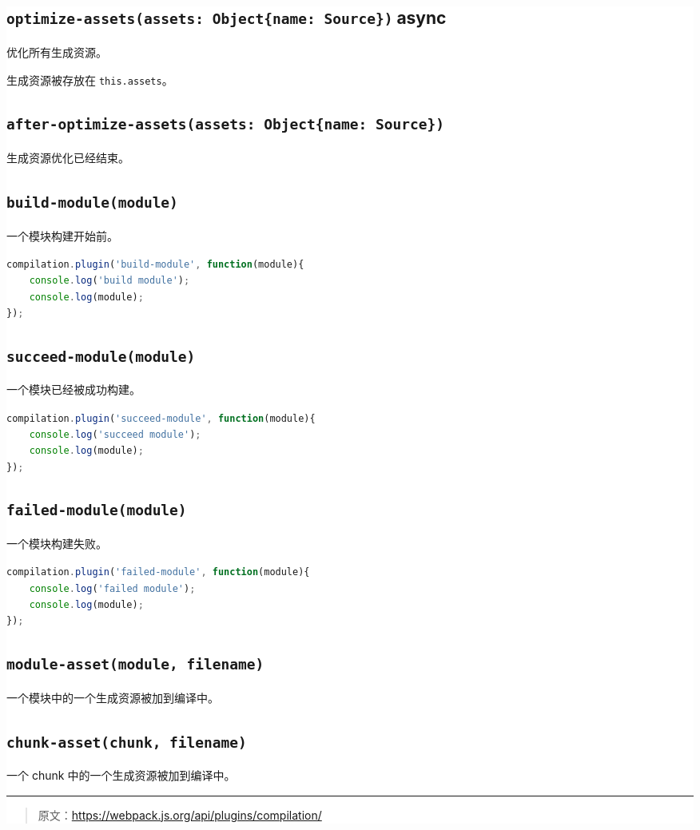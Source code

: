 ## `optimize-assets(assets: Object{name: Source})` async

优化所有生成资源。

生成资源被存放在 `this.assets`。

## `after-optimize-assets(assets: Object{name: Source})`

生成资源优化已经结束。

## `build-module(module)`

一个模块构建开始前。

```javascript
compilation.plugin('build-module', function(module){
    console.log('build module');
    console.log(module);
});
```

## `succeed-module(module)`

一个模块已经被成功构建。
```javascript
compilation.plugin('succeed-module', function(module){
    console.log('succeed module');
    console.log(module);
});
```

## `failed-module(module)`

一个模块构建失败。
```javascript
compilation.plugin('failed-module', function(module){
    console.log('failed module');
    console.log(module);
});
```

## `module-asset(module, filename)`

一个模块中的一个生成资源被加到编译中。

## `chunk-asset(chunk, filename)`

一个 chunk 中的一个生成资源被加到编译中。

***

> 原文：https://webpack.js.org/api/plugins/compilation/